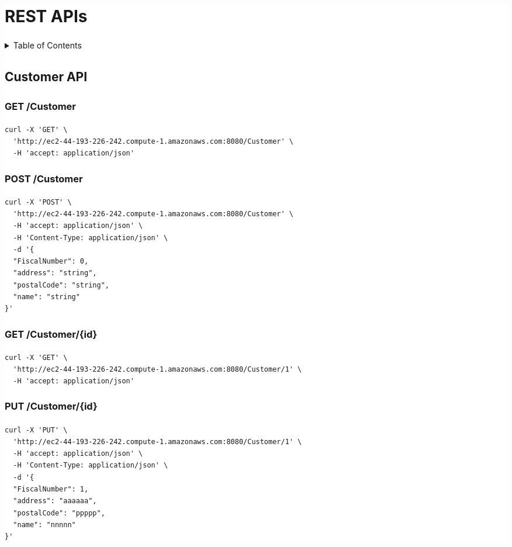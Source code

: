 # REST APIs 

<details><summary>Table of Contents</summary></details>

## Customer API

### GET /Customer

```
curl -X 'GET' \
  'http://ec2-44-193-226-242.compute-1.amazonaws.com:8080/Customer' \
  -H 'accept: application/json'
```

### POST /Customer

```
curl -X 'POST' \
  'http://ec2-44-193-226-242.compute-1.amazonaws.com:8080/Customer' \
  -H 'accept: application/json' \
  -H 'Content-Type: application/json' \
  -d '{
  "FiscalNumber": 0,
  "address": "string",
  "postalCode": "string",
  "name": "string"
}'
```

### GET /Customer/{id}

```
curl -X 'GET' \
  'http://ec2-44-193-226-242.compute-1.amazonaws.com:8080/Customer/1' \
  -H 'accept: application/json'
```

### PUT /Customer/{id}

```
curl -X 'PUT' \
  'http://ec2-44-193-226-242.compute-1.amazonaws.com:8080/Customer/1' \
  -H 'accept: application/json' \
  -H 'Content-Type: application/json' \
  -d '{
  "FiscalNumber": 1,
  "address": "aaaaaa",
  "postalCode": "ppppp",
  "name": "nnnnn"
}'
```

